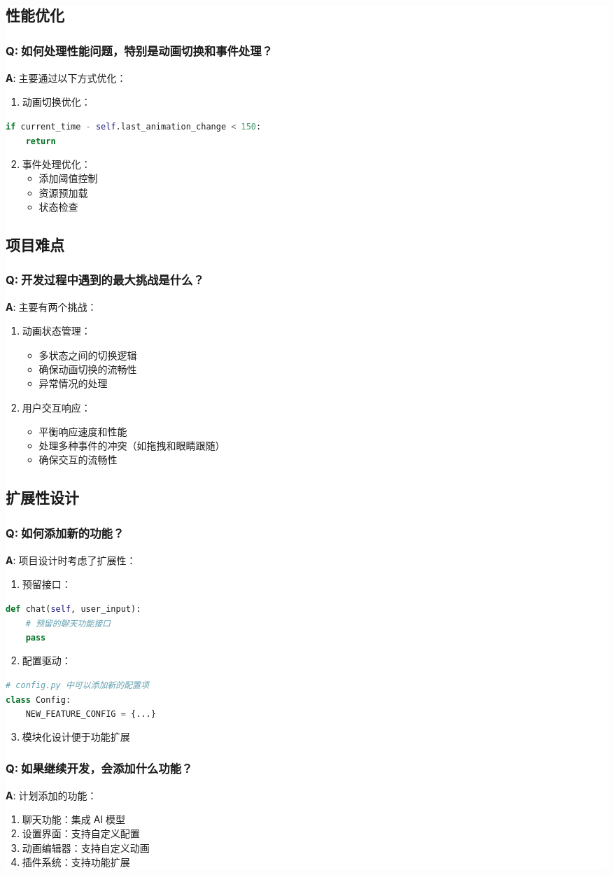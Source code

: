 ```python
```

## 性能优化

### Q: 如何处理性能问题，特别是动画切换和事件处理？
**A**: 主要通过以下方式优化：
1. 动画切换优化：
```python
if current_time - self.last_animation_change < 150:
    return
```
2. 事件处理优化：
   - 添加阈值控制
   - 资源预加载
   - 状态检查

## 项目难点

### Q: 开发过程中遇到的最大挑战是什么？
**A**: 主要有两个挑战：
1. 动画状态管理：
   - 多状态之间的切换逻辑
   - 确保动画切换的流畅性
   - 异常情况的处理
   
2. 用户交互响应：
   - 平衡响应速度和性能
   - 处理多种事件的冲突（如拖拽和眼睛跟随）
   - 确保交互的流畅性

## 扩展性设计

### Q: 如何添加新的功能？
**A**: 项目设计时考虑了扩展性：
1. 预留接口：
```python
def chat(self, user_input):
    # 预留的聊天功能接口
    pass
```
2. 配置驱动：
```python
# config.py 中可以添加新的配置项
class Config:
    NEW_FEATURE_CONFIG = {...}
```
3. 模块化设计便于功能扩展

### Q: 如果继续开发，会添加什么功能？
**A**: 计划添加的功能：
1. 聊天功能：集成 AI 模型
2. 设置界面：支持自定义配置
3. 动画编辑器：支持自定义动画
4. 插件系统：支持功能扩展
